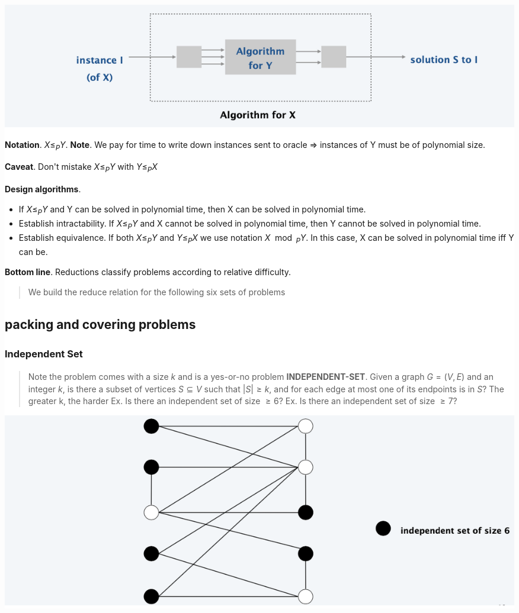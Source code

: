 ![](img/11-09-15-03-49.png)

**Notation**. $X \le_{P} Y$.
**Note**. We pay for time to write down instances sent to oracle $\Rightarrow$
instances of Y must be of polynomial size. 

**Caveat**. Don't mistake $X \le_{P} Y$ with $Y \le_{P} X$


**Design algorithms**. 
- If $X \le_{P} Y$ and Y can be solved in polynomial time, then X can be solved in polynomial time.
- Establish intractability. If $X \le_{P} Y$ and X cannot be solved in polynomial time, then Y cannot be solved in polynomial time.
- Establish equivalence. If both $X \le_{P} Y$ and $Y \le_{P} X$ we use notation $X \mod_{P} Y$. In this case, X can be solved in polynomial time iff Y can be.


**Bottom line**. Reductions classify problems according to relative difficulty.

> We build the reduce relation for the following six sets of problems

## packing and covering problems 

### Independent Set

> Note the problem comes with a size $k$ and is a yes-or-no problem
**INDEPENDENT-SET**. Given a graph $G=(V, E)$ and an integer $k,$ is there a subset of vertices $S \subseteq V$ such that $|S| \geq k,$ and for each edge at most one of its endpoints is in $S ?$
> The greater k, the harder
Ex. Is there an independent set of size $\geq 6 ?$
Ex. Is there an independent set of size $\geq 7 ?$

![](img/11-09-15-08-23.png)
